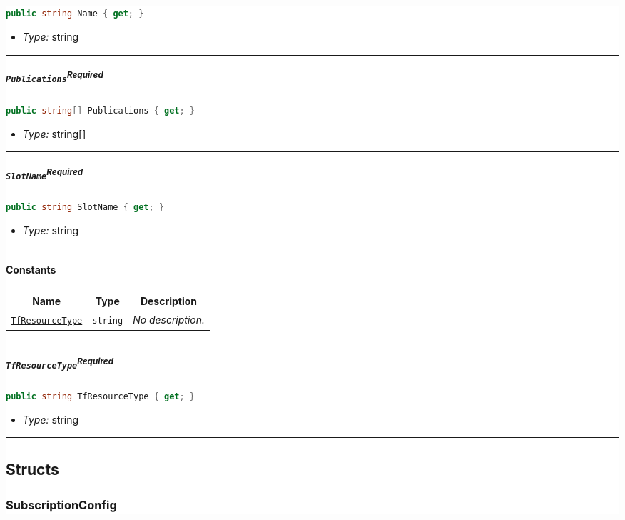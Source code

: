```csharp
public string Name { get; }
```

- *Type:* string

---

##### `Publications`<sup>Required</sup> <a name="Publications" id="@cdktf/provider-postgresql.subscription.Subscription.property.publications"></a>

```csharp
public string[] Publications { get; }
```

- *Type:* string[]

---

##### `SlotName`<sup>Required</sup> <a name="SlotName" id="@cdktf/provider-postgresql.subscription.Subscription.property.slotName"></a>

```csharp
public string SlotName { get; }
```

- *Type:* string

---

#### Constants <a name="Constants" id="Constants"></a>

| **Name** | **Type** | **Description** |
| --- | --- | --- |
| <code><a href="#@cdktf/provider-postgresql.subscription.Subscription.property.tfResourceType">TfResourceType</a></code> | <code>string</code> | *No description.* |

---

##### `TfResourceType`<sup>Required</sup> <a name="TfResourceType" id="@cdktf/provider-postgresql.subscription.Subscription.property.tfResourceType"></a>

```csharp
public string TfResourceType { get; }
```

- *Type:* string

---

## Structs <a name="Structs" id="Structs"></a>

### SubscriptionConfig <a name="SubscriptionConfig" id="@cdktf/provider-postgresql.subscription.SubscriptionConfig"></a>
